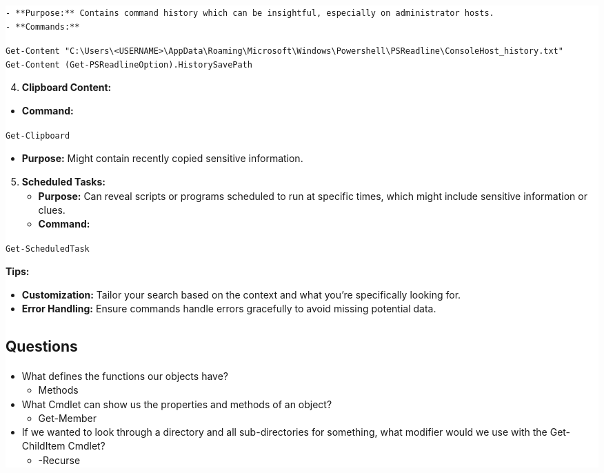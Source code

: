 	- **Purpose:** Contains command history which can be insightful, especially on administrator hosts.
	- **Commands:**
```
Get-Content "C:\Users\<USERNAME>\AppData\Roaming\Microsoft\Windows\Powershell\PSReadline\ConsoleHost_history.txt"
Get-Content (Get-PSReadlineOption).HistorySavePath
```
4. **Clipboard Content:**
- **Command:**
```
Get-Clipboard
```
- **Purpose:** Might contain recently copied sensitive information.
5. **Scheduled Tasks:**
	- **Purpose:** Can reveal scripts or programs scheduled to run at specific times, which might include sensitive information or clues.
	- **Command:**
```
Get-ScheduledTask
```



**Tips:**
- **Customization:** Tailor your search based on the context and what you’re specifically looking for.
- **Error Handling:** Ensure commands handle errors gracefully to avoid missing potential data.



## Questions
- What defines the functions our objects have?
	- Methods
- What Cmdlet can show us the properties and methods of an object?
	- Get-Member
- If we wanted to look through a directory and all sub-directories for something, what modifier would we use with the Get-ChildItem Cmdlet?
	- -Recurse
